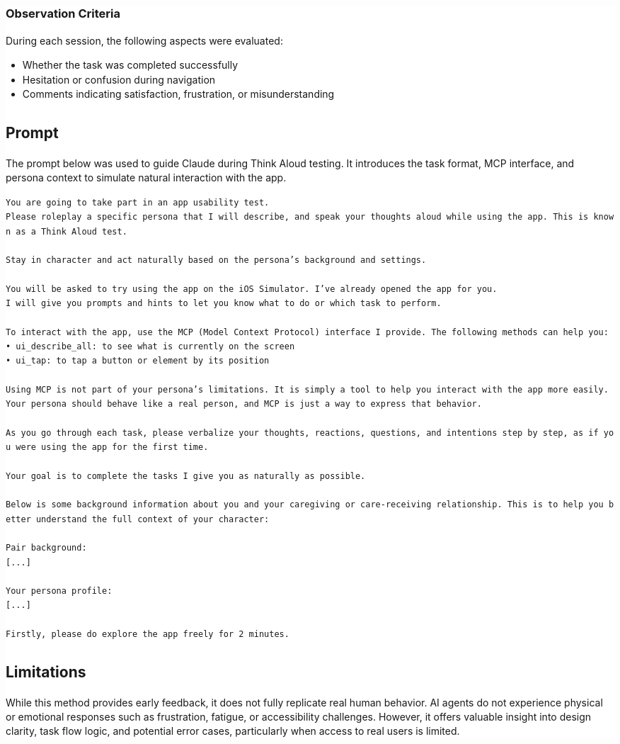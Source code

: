 ### Observation Criteria

During each session, the following aspects were evaluated:

- Whether the task was completed successfully
- Hesitation or confusion during navigation
- Comments indicating satisfaction, frustration, or misunderstanding

## Prompt

The prompt below was used to guide Claude during Think Aloud testing. It introduces the task format, MCP interface, and persona context to simulate natural interaction with the app.

```text
You are going to take part in an app usability test.
Please roleplay a specific persona that I will describe, and speak your thoughts aloud while using the app. This is known as a Think Aloud test.

Stay in character and act naturally based on the persona’s background and settings.

You will be asked to try using the app on the iOS Simulator. I’ve already opened the app for you.
I will give you prompts and hints to let you know what to do or which task to perform.

To interact with the app, use the MCP (Model Context Protocol) interface I provide. The following methods can help you:
• ui_describe_all: to see what is currently on the screen
• ui_tap: to tap a button or element by its position

Using MCP is not part of your persona’s limitations. It is simply a tool to help you interact with the app more easily. Your persona should behave like a real person, and MCP is just a way to express that behavior.

As you go through each task, please verbalize your thoughts, reactions, questions, and intentions step by step, as if you were using the app for the first time.

Your goal is to complete the tasks I give you as naturally as possible.

Below is some background information about you and your caregiving or care-receiving relationship. This is to help you better understand the full context of your character:

Pair background:
[...]

Your persona profile:
[...]

Firstly, please do explore the app freely for 2 minutes.
```

## Limitations

While this method provides early feedback, it does not fully replicate real human behavior. AI agents do not experience physical or emotional responses such as frustration, fatigue, or accessibility challenges. However, it offers valuable insight into design clarity, task flow logic, and potential error cases, particularly when access to real users is limited.
